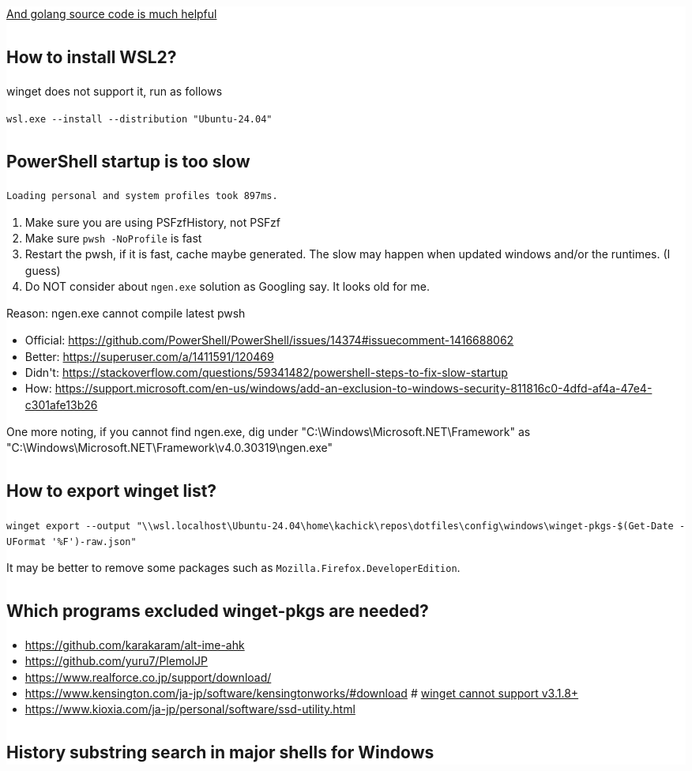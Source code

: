 [And golang source code is much helpful](https://github.com/golang/go/blob/f0d1195e13e06acdf8999188decc63306f9903f5/src/os/file.go#L500-L509)

## How to install WSL2?

winget does not support it, run as follows

```pwsh
wsl.exe --install --distribution "Ubuntu-24.04"
```

## PowerShell startup is too slow

```plaintext
Loading personal and system profiles took 897ms.
```

1. Make sure you are using PSFzfHistory, not PSFzf
1. Make sure `pwsh -NoProfile` is fast
1. Restart the pwsh, if it is fast, cache maybe generated. The slow may happen when updated windows and/or the runtimes. (I guess)
1. Do NOT consider about `ngen.exe` solution as Googling say. It looks old for me.

Reason: ngen.exe cannot compile latest pwsh

- Official: https://github.com/PowerShell/PowerShell/issues/14374#issuecomment-1416688062
- Better: https://superuser.com/a/1411591/120469
- Didn't: https://stackoverflow.com/questions/59341482/powershell-steps-to-fix-slow-startup
- How: https://support.microsoft.com/en-us/windows/add-an-exclusion-to-windows-security-811816c0-4dfd-af4a-47e4-c301afe13b26

One more noting, if you cannot find ngen.exe, dig under "C:\Windows\Microsoft.NET\Framework" as "C:\Windows\Microsoft.NET\Framework\v4.0.30319\ngen.exe"

## How to export winget list?

```pwsh
winget export --output "\\wsl.localhost\Ubuntu-24.04\home\kachick\repos\dotfiles\config\windows\winget-pkgs-$(Get-Date -UFormat '%F')-raw.json"
```

It may be better to remove some packages such as `Mozilla.Firefox.DeveloperEdition`.

## Which programs excluded winget-pkgs are needed?

- https://github.com/karakaram/alt-ime-ahk
- https://github.com/yuru7/PlemolJP
- https://www.realforce.co.jp/support/download/
- https://www.kensington.com/ja-jp/software/kensingtonworks/#download # [winget cannot support v3.1.8+](https://github.com/microsoft/winget-pkgs/pull/136817)
- https://www.kioxia.com/ja-jp/personal/software/ssd-utility.html

## History substring search in major shells for Windows
